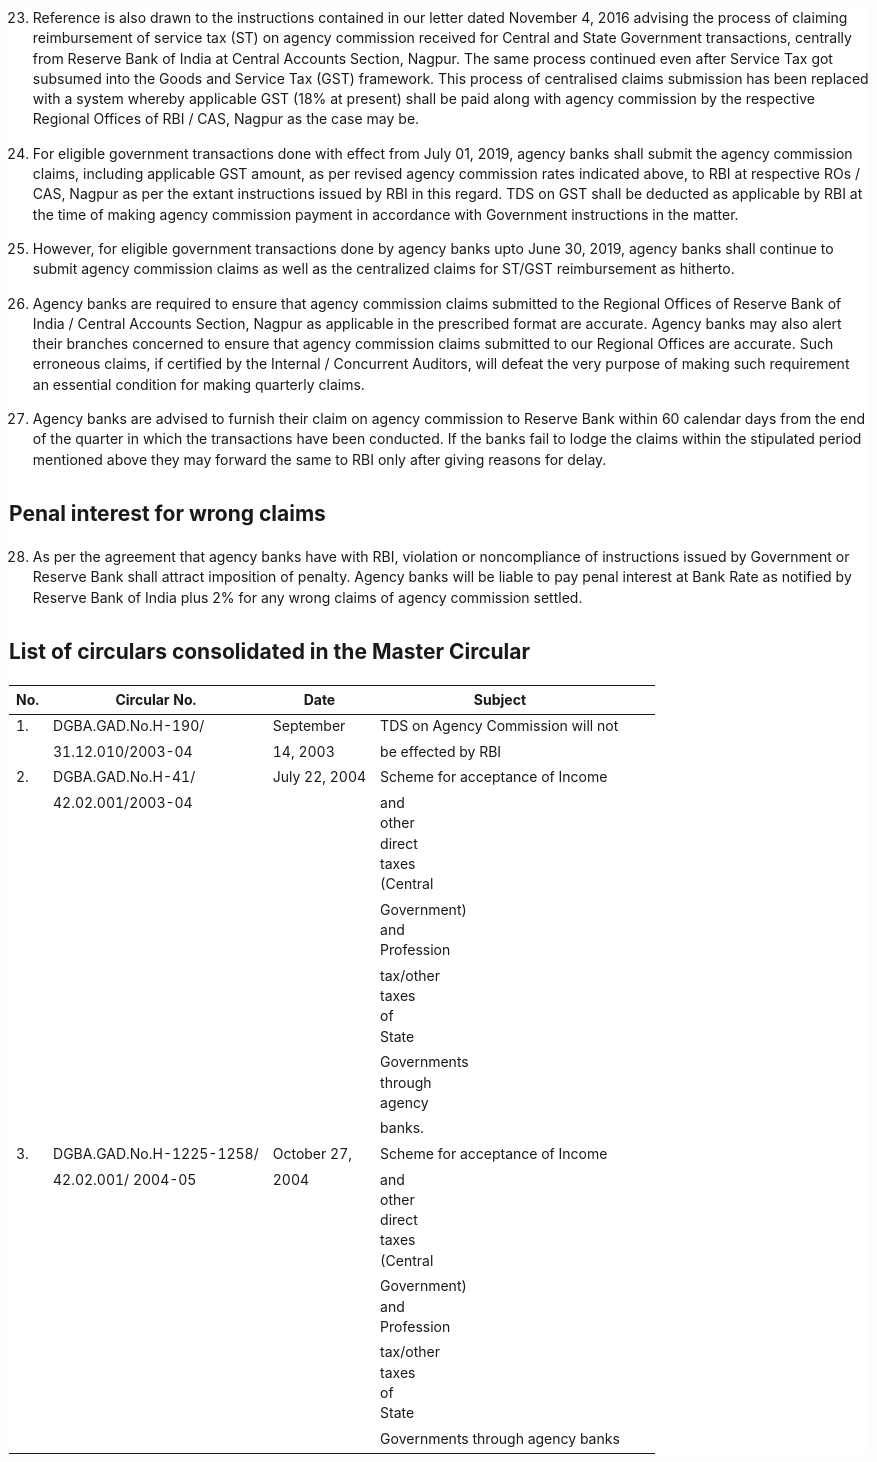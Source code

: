 23. Reference is also drawn to the instructions contained in our letter dated November 4, 2016 advising the process of claiming reimbursement of service tax (ST) on agency commission received for Central and State Government transactions, centrally from Reserve Bank of India at Central Accounts Section, Nagpur. The same process continued even after Service Tax got subsumed into the Goods and Service Tax (GST) framework. This process of centralised claims submission has been replaced with a system whereby applicable GST (18% at present) shall be paid along with agency commission by the respective Regional Offices of RBI / CAS, Nagpur as the case may be.

24. For eligible government transactions done with effect from July 01, 2019, agency banks shall submit the agency commission claims, including applicable GST amount, as per revised agency commission rates indicated above, to RBI at respective ROs / CAS, Nagpur as per the extant instructions issued by RBI in this regard. TDS on GST shall be deducted as applicable by RBI at the time of making agency commission payment in accordance with Government instructions in the matter.

25. However, for eligible government transactions done by agency banks upto June 30, 2019, agency banks shall continue to submit agency commission claims as well as the centralized claims for ST/GST reimbursement as hitherto.

26. Agency banks are required to ensure that agency commission claims submitted to the Regional Offices of Reserve Bank of India / Central Accounts Section, Nagpur as applicable in the prescribed format are accurate. Agency banks may also alert their branches concerned to ensure that agency commission claims submitted to our Regional Offices are accurate. Such erroneous claims, if certified by the Internal / Concurrent Auditors, will defeat the very purpose of making such requirement an essential condition for making quarterly claims.

27. Agency banks are advised to furnish their claim on agency commission to Reserve Bank within 60 calendar days from the end of the quarter in which the transactions have been conducted. If the banks fail to lodge the claims within the stipulated period mentioned above they may forward the same to RBI only after giving reasons for delay.

## **Penal interest for wrong claims**

28. As per the agreement that agency banks have with RBI, violation or noncompliance of instructions issued by Government or Reserve Bank shall attract imposition of penalty. Agency banks will be liable to pay penal interest at Bank Rate as notified by Reserve Bank of India plus 2% for any wrong claims of agency commission settled.

## **List of circulars consolidated in the Master Circular**

| No. | Circular No.                | Date          | Subject                                                             |  |  |
|-----|-----------------------------|---------------|---------------------------------------------------------------------|--|--|
| 1.  | DGBA.GAD.No.H-190/          | September     | TDS on Agency Commission will not                                   |  |  |
|     | 31.12.010/2003-04           | 14, 2003      | be effected by RBI                                                  |  |  |
| 2.  | DGBA.GAD.No.H-41/           | July 22, 2004 | Scheme for acceptance of Income                                     |  |  |
|     | 42.02.001/2003-04           |               | and<br>other<br>direct<br>taxes<br>(Central                         |  |  |
|     |                             |               | Government)<br>and<br>Profession                                    |  |  |
|     |                             |               | tax/other<br>taxes<br>of<br>State                                   |  |  |
|     |                             |               | Governments<br>through<br>agency                                    |  |  |
|     |                             |               | banks.                                                              |  |  |
| 3.  | DGBA.GAD.No.H-1225-1258/    | October 27,   | Scheme for acceptance of Income                                     |  |  |
|     | 42.02.001/ 2004-05          | 2004          | and<br>other<br>direct<br>taxes<br>(Central                         |  |  |
|     |                             |               | Government)<br>and<br>Profession                                    |  |  |
|     |                             |               | tax/other<br>taxes<br>of<br>State                                   |  |  |
|     |                             |               | Governments through agency banks                                    |  |  |